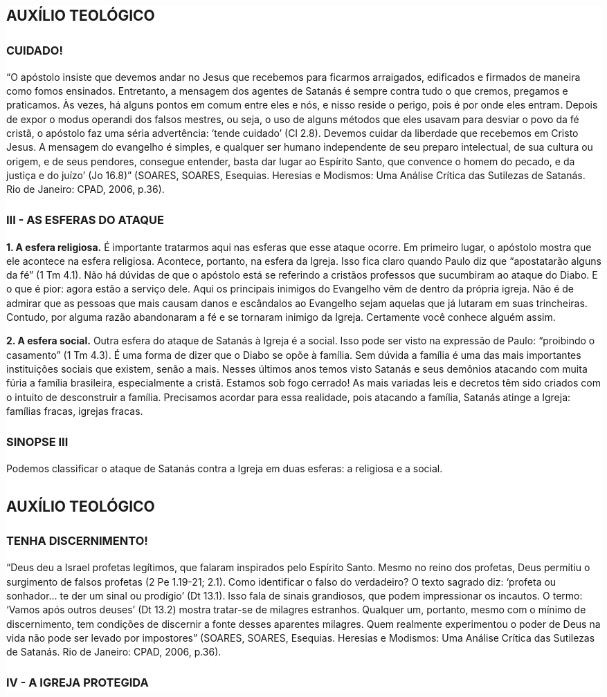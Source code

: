 ## AUXÍLIO TEOLÓGICO
### CUIDADO!
“O apóstolo insiste que devemos andar no Jesus que recebemos para ficarmos arraigados, edificados e firmados de maneira como fomos ensinados. Entretanto, a mensagem dos agentes de Satanás é sempre contra tudo o que cremos, pregamos e praticamos. Às vezes, há alguns pontos em comum entre eles e nós, e nisso reside o perigo, pois é por onde eles entram. Depois de expor o modus operandi dos falsos mestres, ou seja, o uso de alguns métodos que eles usavam para desviar o povo da fé cristã, o apóstolo faz uma séria advertência: ‘tende cuidado’ (Cl 2.8). Devemos cuidar da liberdade que recebemos em Cristo Jesus. A mensagem do evangelho é simples, e qualquer ser humano independente de seu preparo intelectual, de sua cultura ou origem, e de seus pendores, consegue entender, basta dar lugar ao Espírito Santo, que convence o homem do pecado, e da justiça e do juízo’ (Jo 16.8)” (SOARES, SOARES, Esequias. Heresias e Modismos: Uma Análise Crítica das Sutilezas de Satanás. Rio de Janeiro: CPAD, 2006, p.36).

### III - AS ESFERAS DO ATAQUE

**1. A esfera religiosa.** É importante tratarmos aqui nas esferas que esse ataque ocorre. Em primeiro lugar, o apóstolo mostra que ele acontece na esfera religiosa. Acontece, portanto, na esfera da Igreja. Isso fica claro quando Paulo diz que “apostatarão alguns da fé” (1 Tm 4.1). Não há dúvidas de que o apóstolo está se referindo a cristãos professos que sucumbiram ao ataque do Diabo. E o que é pior: agora estão a serviço dele. Aqui os principais inimigos do Evangelho vêm de dentro da própria igreja. Não é de admirar que as pessoas que mais causam danos e escândalos ao Evangelho sejam aquelas que já lutaram em suas trincheiras. Contudo, por alguma razão abandonaram a fé e se tornaram inimigo da Igreja. Certamente você conhece alguém assim.

**2. A esfera social.** Outra esfera do ataque de Satanás à Igreja é a social. Isso pode ser visto na expressão de Paulo: “proibindo o casamento” (1 Tm 4.3). É uma forma de dizer que o Diabo se opõe à família. Sem dúvida a família é uma das mais importantes instituições sociais que existem, senão a mais. Nesses últimos anos temos visto Satanás e seus demônios atacando com muita fúria a família brasileira, especialmente a cristã. Estamos sob fogo cerrado! As mais variadas leis e decretos têm sido criados com o intuito de desconstruir a família. Precisamos acordar para essa realidade, pois atacando a família, Satanás atinge a Igreja: famílias fracas, igrejas fracas.
### SINOPSE III
Podemos classificar o ataque de Satanás contra a Igreja em duas esferas: a religiosa e a social.

## AUXÍLIO TEOLÓGICO
### TENHA DISCERNIMENTO!
“Deus deu a Israel profetas legítimos, que falaram inspirados pelo Espírito Santo. Mesmo no reino dos profetas, Deus permitiu o surgimento de falsos profetas (2 Pe 1.19-21; 2.1). Como identificar o falso do verdadeiro? O texto sagrado diz: ‘profeta ou sonhador... te der um sinal ou prodígio’ (Dt 13.1). Isso fala de sinais grandiosos, que podem impressionar os incautos. O termo: ‘Vamos após outros deuses’ (Dt 13.2) mostra tratar-se de milagres estranhos. Qualquer um, portanto, mesmo com o mínimo de discernimento, tem condições de discernir a fonte desses aparentes milagres. Quem realmente experimentou o poder de Deus na vida não pode ser levado por impostores” (SOARES, SOARES, Esequias. Heresias e Modismos: Uma Análise Crítica das Sutilezas de Satanás. Rio de Janeiro: CPAD, 2006, p.36).

### IV - A IGREJA PROTEGIDA
